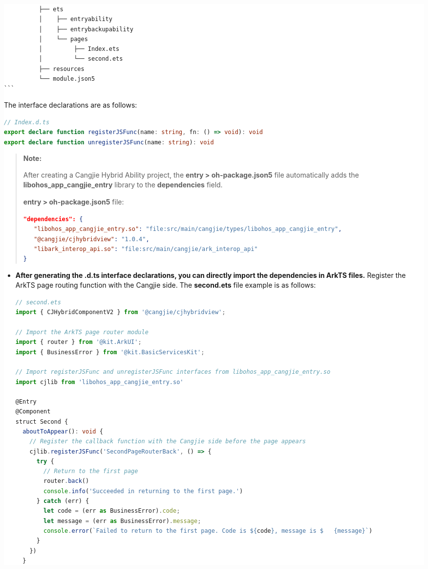               ├── ets
              │    ├── entryability
              │    ├── entrybackupability
              │    └── pages
              │         ├── Index.ets
              │         └── second.ets
              ├── resources
              └── module.json5
    ```

   The interface declarations are as follows:

   ```typescript
   // Index.d.ts
   export declare function registerJSFunc(name: string, fn: () => void): void
   export declare function unregisterJSFunc(name: string): void
   ```

   > **Note:**
   >
   > After creating a Cangjie Hybrid Ability project, the **entry > oh-package.json5** file automatically adds the **libohos_app_cangjie_entry** library to the **dependencies** field.
   >
   > **entry > oh-package.json5** file:
   >
   > ```json
   > "dependencies": {
   >    "libohos_app_cangjie_entry.so": "file:src/main/cangjie/types/libohos_app_cangjie_entry",
   >    "@cangjie/cjhybridview": "1.0.4",
   >    "libark_interop_api.so": "file:src/main/cangjie/ark_interop_api"
   > }
   >    ```

- **After generating the .d.ts interface declarations, you can directly import the dependencies in ArkTS files.** Register the ArkTS page routing function with the Cangjie side. The **second.ets** file example is as follows:

   ```typescript
   // second.ets
   import { CJHybridComponentV2 } from '@cangjie/cjhybridview';

   // Import the ArkTS page router module
   import { router } from '@kit.ArkUI';
   import { BusinessError } from '@kit.BasicServicesKit';

   // Import registerJSFunc and unregisterJSFunc interfaces from libohos_app_cangjie_entry.so
   import cjlib from 'libohos_app_cangjie_entry.so'

   @Entry
   @Component
   struct Second {
     aboutToAppear(): void {
       // Register the callback function with the Cangjie side before the page appears
       cjlib.registerJSFunc('SecondPageRouterBack', () => {
         try {
           // Return to the first page
           router.back()
           console.info('Succeeded in returning to the first page.')
         } catch (err) {
           let code = (err as BusinessError).code;
           let message = (err as BusinessError).message;
           console.error(`Failed to return to the first page. Code is ${code}, message is $   {message}`)
         }
       })
     }
   ```